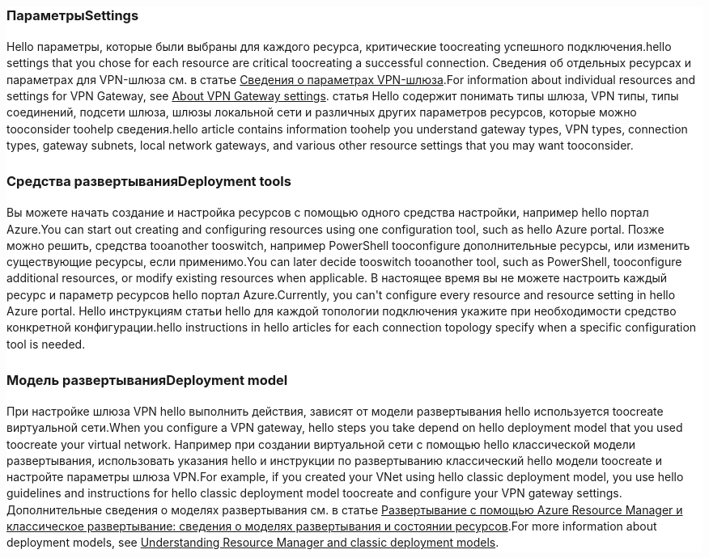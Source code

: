### <span data-ttu-id="39cf6-124"><a name="settings"></a>Параметры</span><span class="sxs-lookup"><span data-stu-id="39cf6-124"><a name="settings"></a>Settings</span></span>

<span data-ttu-id="39cf6-125">Hello параметры, которые были выбраны для каждого ресурса, критические toocreating успешного подключения.</span><span class="sxs-lookup"><span data-stu-id="39cf6-125">hello settings that you chose for each resource are critical toocreating a successful connection.</span></span> <span data-ttu-id="39cf6-126">Сведения об отдельных ресурсах и параметрах для VPN-шлюза см. в статье [Сведения о параметрах VPN-шлюза](vpn-gateway-about-vpn-gateway-settings.md).</span><span class="sxs-lookup"><span data-stu-id="39cf6-126">For information about individual resources and settings for VPN Gateway, see [About VPN Gateway settings](vpn-gateway-about-vpn-gateway-settings.md).</span></span> <span data-ttu-id="39cf6-127">статья Hello содержит понимать типы шлюза, VPN типы, типы соединений, подсети шлюза, шлюзы локальной сети и различных других параметров ресурсов, которые можно tooconsider toohelp сведения.</span><span class="sxs-lookup"><span data-stu-id="39cf6-127">hello article contains information toohelp you understand gateway types, VPN types, connection types, gateway subnets, local network gateways, and various other resource settings that you may want tooconsider.</span></span>

### <span data-ttu-id="39cf6-128"><a name="tools"></a>Средства развертывания</span><span class="sxs-lookup"><span data-stu-id="39cf6-128"><a name="tools"></a>Deployment tools</span></span>

<span data-ttu-id="39cf6-129">Вы можете начать создание и настройка ресурсов с помощью одного средства настройки, например hello портал Azure.</span><span class="sxs-lookup"><span data-stu-id="39cf6-129">You can start out creating and configuring resources using one configuration tool, such as hello Azure portal.</span></span> <span data-ttu-id="39cf6-130">Позже можно решить, средства tooanother tooswitch, например PowerShell tooconfigure дополнительные ресурсы, или изменить существующие ресурсы, если применимо.</span><span class="sxs-lookup"><span data-stu-id="39cf6-130">You can later decide tooswitch tooanother tool, such as PowerShell, tooconfigure additional resources, or modify existing resources when applicable.</span></span> <span data-ttu-id="39cf6-131">В настоящее время вы не можете настроить каждый ресурс и параметр ресурсов hello портал Azure.</span><span class="sxs-lookup"><span data-stu-id="39cf6-131">Currently, you can't configure every resource and resource setting in hello Azure portal.</span></span> <span data-ttu-id="39cf6-132">Hello инструкциям статьи hello для каждой топологии подключения укажите при необходимости средство конкретной конфигурации.</span><span class="sxs-lookup"><span data-stu-id="39cf6-132">hello instructions in hello articles for each connection topology specify when a specific configuration tool is needed.</span></span> 

### <span data-ttu-id="39cf6-133"><a name="models"></a>Модель развертывания</span><span class="sxs-lookup"><span data-stu-id="39cf6-133"><a name="models"></a>Deployment model</span></span>

<span data-ttu-id="39cf6-134">При настройке шлюза VPN hello выполнить действия, зависят от модели развертывания hello используется toocreate виртуальной сети.</span><span class="sxs-lookup"><span data-stu-id="39cf6-134">When you configure a VPN gateway, hello steps you take depend on hello deployment model that you used toocreate your virtual network.</span></span> <span data-ttu-id="39cf6-135">Например при создании виртуальной сети с помощью hello классической модели развертывания, использовать указания hello и инструкции по развертыванию классический hello модели toocreate и настройте параметры шлюза VPN.</span><span class="sxs-lookup"><span data-stu-id="39cf6-135">For example, if you created your VNet using hello classic deployment model, you use hello guidelines and instructions for hello classic deployment model toocreate and configure your VPN gateway settings.</span></span> <span data-ttu-id="39cf6-136">Дополнительные сведения о моделях развертывания см. в статье [Развертывание с помощью Azure Resource Manager и классическое развертывание: сведения о моделях развертывания и состоянии ресурсов](../azure-resource-manager/resource-manager-deployment-model.md).</span><span class="sxs-lookup"><span data-stu-id="39cf6-136">For more information about deployment models, see [Understanding Resource Manager and classic deployment models](../azure-resource-manager/resource-manager-deployment-model.md).</span></span>
